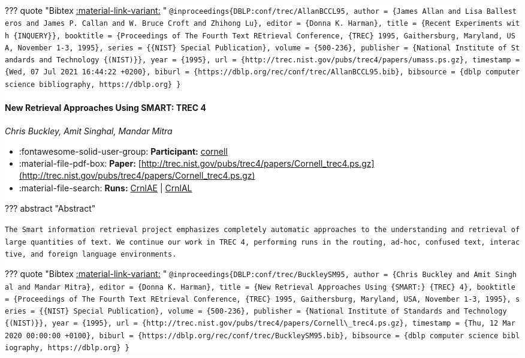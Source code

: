 ??? quote "Bibtex [:material-link-variant:](https://dblp.org/rec/conf/trec/AllanBCCL95.bib) "
	```
	@inproceedings{DBLP:conf/trec/AllanBCCL95,
		author = {James Allan and Lisa Ballesteros and James P. Callan and W. Bruce Croft and Zhihong Lu},
		editor = {Donna K. Harman},
		title = {Recent Experiments with {INQUERY}},
		booktitle = {Proceedings of The Fourth Text REtrieval Conference, {TREC} 1995, Gaithersburg, Maryland, USA, November 1-3, 1995},
		series = {{NIST} Special Publication},
		volume = {500-236},
		publisher = {National Institute of Standards and Technology {(NIST)}},
		year = {1995},
		url = {http://trec.nist.gov/pubs/trec4/papers/umass.ps.gz},
		timestamp = {Wed, 07 Jul 2021 16:44:22 +0200},
		biburl = {https://dblp.org/rec/conf/trec/AllanBCCL95.bib},
		bibsource = {dblp computer science bibliography, https://dblp.org}
	}
	```

#### New Retrieval Approaches Using SMART: TREC 4

_Chris Buckley, Amit Singhal, Mandar Mitra_

- :fontawesome-solid-user-group: **Participant:** [cornell](./participants.md#cornell)
- :material-file-pdf-box: **Paper:** [http://trec.nist.gov/pubs/trec4/papers/Cornell_trec4.ps.gz](http://trec.nist.gov/pubs/trec4/papers/Cornell_trec4.ps.gz)
- :material-file-search: **Runs:** [CrnlAE](./runs.md#crnlae) | [CrnlAL](./runs.md#crnlal)

??? abstract "Abstract"
	
	The Smart information retrieval project emphasizes completely automatic approaches to the understanding and retrieval of large quantities of text. We continue our work in TREC 4, performing runs in the routing, ad-hoc, confused text, interactive, and foreign language environments.
	

??? quote "Bibtex [:material-link-variant:](https://dblp.org/rec/conf/trec/BuckleySM95.bib) "
	```
	@inproceedings{DBLP:conf/trec/BuckleySM95,
		author = {Chris Buckley and Amit Singhal and Mandar Mitra},
		editor = {Donna K. Harman},
		title = {New Retrieval Approaches Using {SMART:} {TREC} 4},
		booktitle = {Proceedings of The Fourth Text REtrieval Conference, {TREC} 1995, Gaithersburg, Maryland, USA, November 1-3, 1995},
		series = {{NIST} Special Publication},
		volume = {500-236},
		publisher = {National Institute of Standards and Technology {(NIST)}},
		year = {1995},
		url = {http://trec.nist.gov/pubs/trec4/papers/Cornell\_trec4.ps.gz},
		timestamp = {Thu, 12 Mar 2020 00:00:00 +0100},
		biburl = {https://dblp.org/rec/conf/trec/BuckleySM95.bib},
		bibsource = {dblp computer science bibliography, https://dblp.org}
	}
	```
